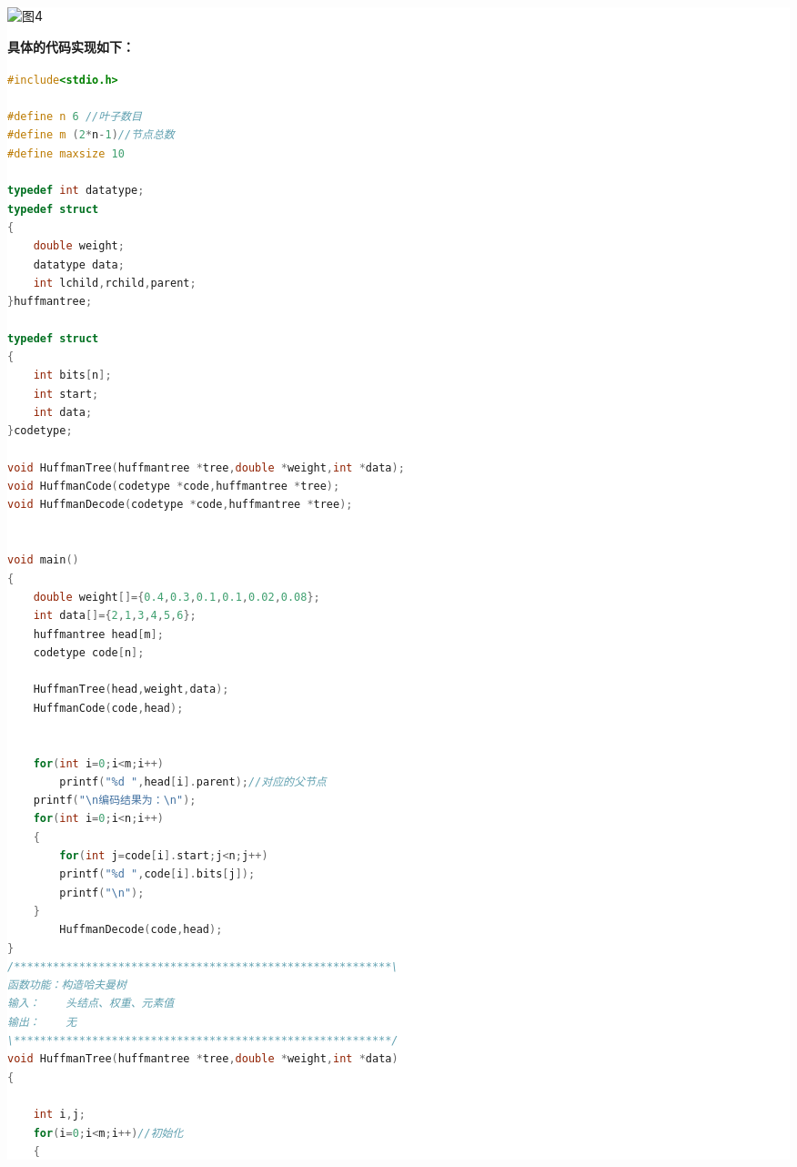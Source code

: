 <img src="https://cdn.jsdelivr.net/gh/tengweitw/FigureBed@latest/20130808/20130808_fig004.jpg" width="600" height="350" title="图4" alt="图4" >

**具体的代码实现如下：**

```cpp
#include<stdio.h>

#define n 6 //叶子数目
#define m (2*n-1)//节点总数
#define maxsize 10

typedef int datatype;
typedef struct
{
	double weight;
	datatype data;
	int lchild,rchild,parent;
}huffmantree;

typedef struct
{
	int bits[n];
	int start;
	int data;
}codetype;

void HuffmanTree(huffmantree *tree,double *weight,int *data);
void HuffmanCode(codetype *code,huffmantree *tree);
void HuffmanDecode(codetype *code,huffmantree *tree);


void main()
{
	double weight[]={0.4,0.3,0.1,0.1,0.02,0.08};
	int data[]={2,1,3,4,5,6};
	huffmantree head[m];
	codetype code[n];

	HuffmanTree(head,weight,data);
	HuffmanCode(code,head);


	for(int i=0;i<m;i++)
		printf("%d ",head[i].parent);//对应的父节点
	printf("\n编码结果为：\n");
	for(int i=0;i<n;i++)
	{
		for(int j=code[i].start;j<n;j++)
		printf("%d ",code[i].bits[j]);
		printf("\n");
	}
		HuffmanDecode(code,head);
}
/**********************************************************\
函数功能：构造哈夫曼树
输入：    头结点、权重、元素值
输出：    无
\**********************************************************/
void HuffmanTree(huffmantree *tree,double *weight,int *data)
{
	
	int i,j;
	for(i=0;i<m;i++)//初始化
	{
```